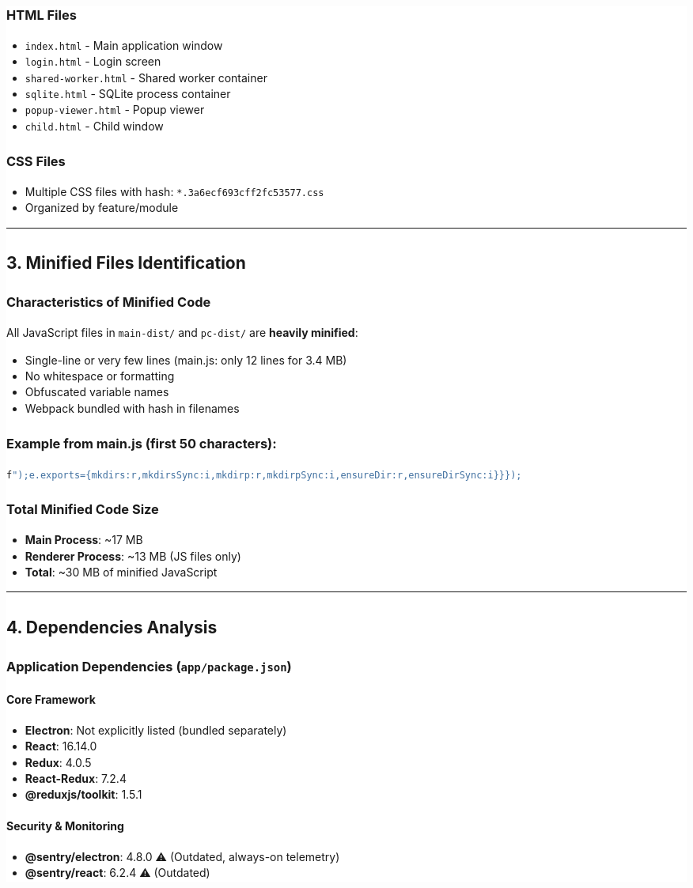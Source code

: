 ### HTML Files
- `index.html` - Main application window
- `login.html` - Login screen
- `shared-worker.html` - Shared worker container
- `sqlite.html` - SQLite process container
- `popup-viewer.html` - Popup viewer
- `child.html` - Child window

### CSS Files
- Multiple CSS files with hash: `*.3a6ecf693cff2fc53577.css`
- Organized by feature/module

---

## 3. Minified Files Identification

### Characteristics of Minified Code
All JavaScript files in `main-dist/` and `pc-dist/` are **heavily minified**:
- Single-line or very few lines (main.js: only 12 lines for 3.4 MB)
- No whitespace or formatting
- Obfuscated variable names
- Webpack bundled with hash in filenames

### Example from main.js (first 50 characters):
```javascript
f");e.exports={mkdirs:r,mkdirsSync:i,mkdirp:r,mkdirpSync:i,ensureDir:r,ensureDirSync:i}}});
```

### Total Minified Code Size
- **Main Process**: ~17 MB
- **Renderer Process**: ~13 MB (JS files only)
- **Total**: ~30 MB of minified JavaScript

---

## 4. Dependencies Analysis

### Application Dependencies (`app/package.json`)

#### Core Framework
- **Electron**: Not explicitly listed (bundled separately)
- **React**: 16.14.0
- **Redux**: 4.0.5
- **React-Redux**: 7.2.4
- **@reduxjs/toolkit**: 1.5.1

#### Security & Monitoring
- **@sentry/electron**: 4.8.0 ⚠️ (Outdated, always-on telemetry)
- **@sentry/react**: 6.2.4 ⚠️ (Outdated)
